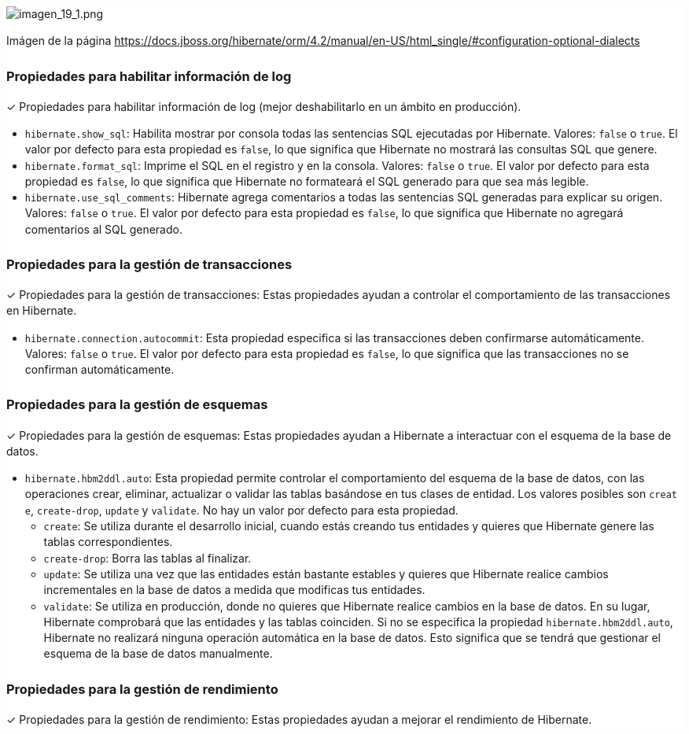![imagen_19_1.png](resources/Acceso%20a%20datos/UNIDAD4-%20ORM%20HIBERNATE%20Configuración%20y%20Operaciones%20con%20Objetos/images/imagen_19_1.png)

Imágen de la página https://docs.jboss.org/hibernate/orm/4.2/manual/en-US/html_single/#configuration-optional-dialects

### Propiedades para habilitar información de log

✓ Propiedades para habilitar información de log (mejor deshabilitarlo en un ámbito en producción).

- `hibernate.show_sql`: Habilita mostrar por consola todas las sentencias SQL ejecutadas por Hibernate. Valores: `false` o `true`. El valor por defecto para esta propiedad es `false`, lo que significa que Hibernate no mostrará las consultas SQL que genere.
- `hibernate.format_sql`: Imprime el SQL en el registro y en la consola. Valores: `false` o `true`. El valor por defecto para esta propiedad es `false`, lo que significa que Hibernate no formateará el SQL generado para que sea más legible.
- `hibernate.use_sql_comments`: Hibernate agrega comentarios a todas las sentencias SQL generadas para explicar su origen. Valores: `false` o `true`. El valor por defecto para esta propiedad es `false`, lo que significa que Hibernate no agregará comentarios al SQL generado.

### Propiedades para la gestión de transacciones

✓ Propiedades para la gestión de transacciones: Estas propiedades ayudan a controlar el comportamiento de las transacciones en Hibernate.

- `hibernate.connection.autocommit`: Esta propiedad especifica si las transacciones deben confirmarse automáticamente. Valores: `false` o `true`. El valor por defecto para esta propiedad es `false`, lo que significa que las transacciones no se confirman automáticamente.

### Propiedades para la gestión de esquemas

✓ Propiedades para la gestión de esquemas: Estas propiedades ayudan a Hibernate a interactuar con el esquema de la base de datos.

- `hibernate.hbm2ddl.auto`: Esta propiedad permite controlar el comportamiento del esquema de la base de datos, con las operaciones crear, eliminar, actualizar o validar las tablas basándose en tus clases de entidad. Los valores posibles son `create`, `create-drop`, `update` y `validate`. No hay un valor por defecto para esta propiedad.
  - `create`: Se utiliza durante el desarrollo inicial, cuando estás creando tus entidades y quieres que Hibernate genere las tablas correspondientes.
  - `create-drop`: Borra las tablas al finalizar.
  - `update`: Se utiliza una vez que las entidades están bastante estables y quieres que Hibernate realice cambios incrementales en la base de datos a medida que modificas tus entidades.
  - `validate`: Se utiliza en producción, donde no quieres que Hibernate realice cambios en la base de datos. En su lugar, Hibernate comprobará que las entidades y las tablas coinciden. Si no se especifica la propiedad `hibernate.hbm2ddl.auto`, Hibernate no realizará ninguna operación automática en la base de datos. Esto significa que se tendrá que gestionar el esquema de la base de datos manualmente.

### Propiedades para la gestión de rendimiento

✓ Propiedades para la gestión de rendimiento: Estas propiedades ayudan a mejorar el rendimiento de Hibernate.
